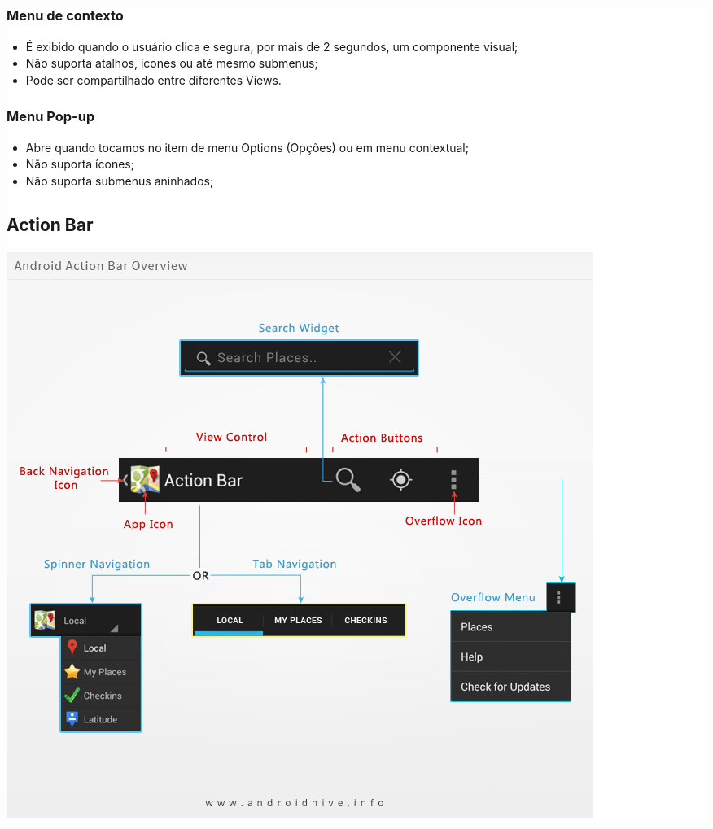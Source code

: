### Menu de contexto

<ul>
<li>É exibido quando o usuário clica e segura, por mais de 2 segundos, um componente visual;</li>
<li>Não suporta atalhos, ícones ou até mesmo submenus;</li>
<li>Pode ser compartilhado entre diferentes Views.</li>
</ul>

### Menu Pop-up

<ul>
<li>Abre quando tocamos no item de menu Options (Opções) ou em menu contextual;</li>
<li>Não suporta ícones;</li>
<li>Não suporta submenus aninhados;</li>
</ul>

## Action Bar

![Action Bar](../media/../../media/programacao-dispositivos-moveis/action-bar.png)
